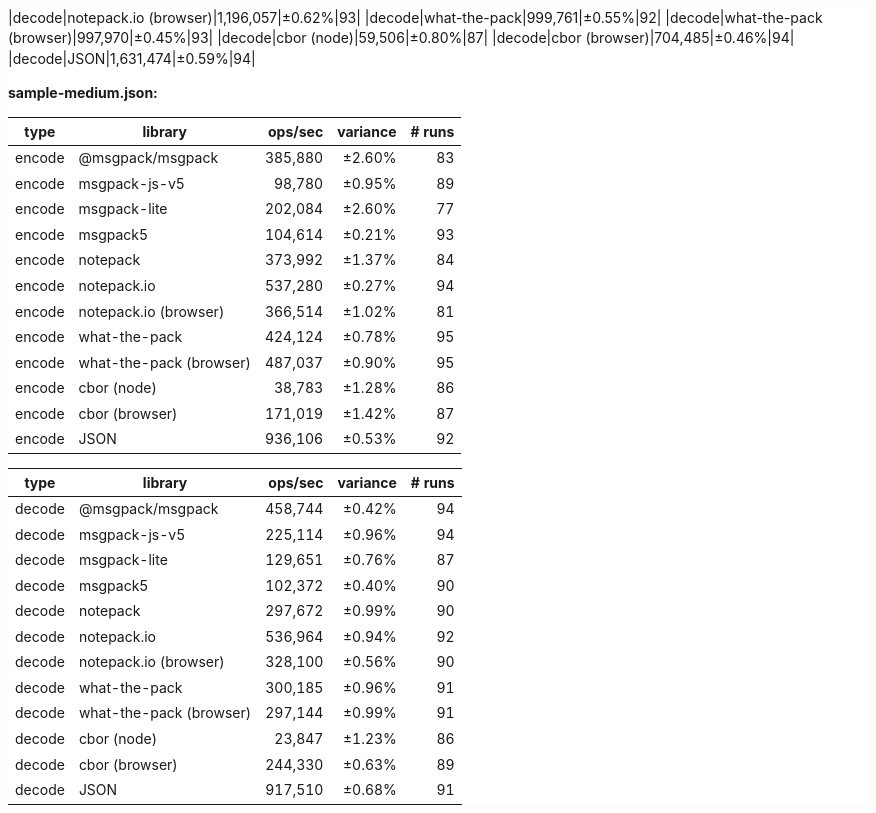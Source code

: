 |decode|notepack.io (browser)|1,196,057|±0.62%|93|
|decode|what-the-pack|999,761|±0.55%|92|
|decode|what-the-pack (browser)|997,970|±0.45%|93|
|decode|cbor (node)|59,506|±0.80%|87|
|decode|cbor (browser)|704,485|±0.46%|94|
|decode|JSON|1,631,474|±0.59%|94|

**sample-medium.json:**

|type|library|ops/sec|variance|# runs|
|-|-|-:|-:|-:|
|encode|@msgpack/msgpack|385,880|±2.60%|83|
|encode|msgpack-js-v5|98,780|±0.95%|89|
|encode|msgpack-lite|202,084|±2.60%|77|
|encode|msgpack5|104,614|±0.21%|93|
|encode|notepack|373,992|±1.37%|84|
|encode|notepack.io|537,280|±0.27%|94|
|encode|notepack.io (browser)|366,514|±1.02%|81|
|encode|what-the-pack|424,124|±0.78%|95|
|encode|what-the-pack (browser)|487,037|±0.90%|95|
|encode|cbor (node)|38,783|±1.28%|86|
|encode|cbor (browser)|171,019|±1.42%|87|
|encode|JSON|936,106|±0.53%|92|

|type|library|ops/sec|variance|# runs|
|-|-|-:|-:|-:|
|decode|@msgpack/msgpack|458,744|±0.42%|94|
|decode|msgpack-js-v5|225,114|±0.96%|94|
|decode|msgpack-lite|129,651|±0.76%|87|
|decode|msgpack5|102,372|±0.40%|90|
|decode|notepack|297,672|±0.99%|90|
|decode|notepack.io|536,964|±0.94%|92|
|decode|notepack.io (browser)|328,100|±0.56%|90|
|decode|what-the-pack|300,185|±0.96%|91|
|decode|what-the-pack (browser)|297,144|±0.99%|91|
|decode|cbor (node)|23,847|±1.23%|86|
|decode|cbor (browser)|244,330|±0.63%|89|
|decode|JSON|917,510|±0.68%|91|
